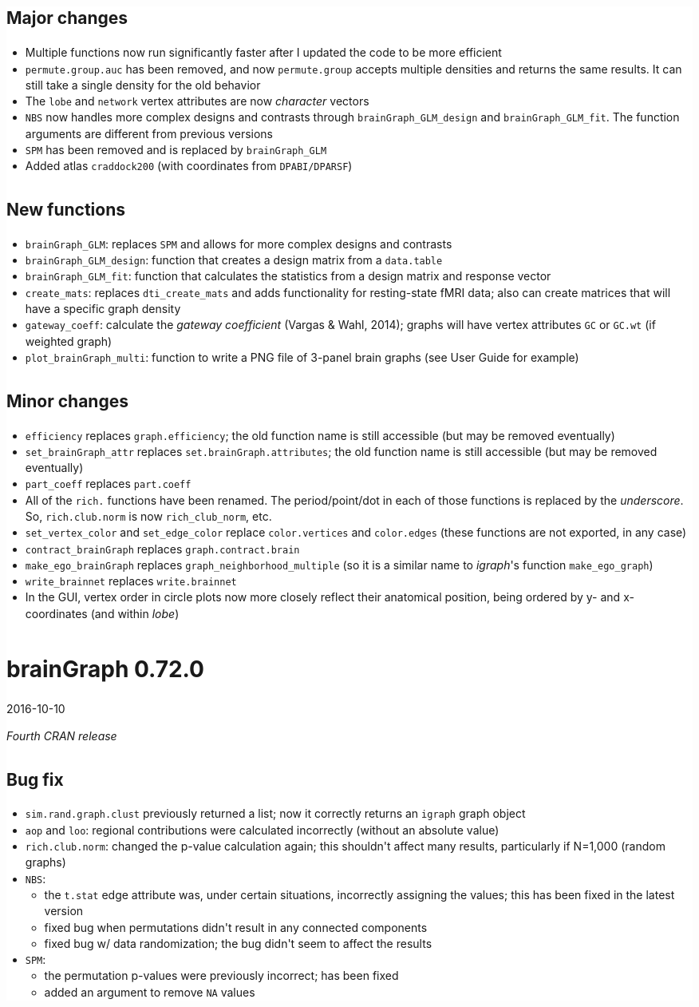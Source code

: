 ## Major changes
* Multiple functions now run significantly faster after I updated the code to be more efficient
* `permute.group.auc` has been removed, and now `permute.group` accepts multiple densities and returns the same results. It can still take a single density for the old behavior
* The `lobe` and `network` vertex attributes are now *character* vectors
* `NBS` now handles more complex designs and contrasts through `brainGraph_GLM_design` and `brainGraph_GLM_fit`. The function arguments are different from previous versions
* `SPM` has been removed and is replaced by `brainGraph_GLM`
* Added atlas `craddock200` (with coordinates from `DPABI/DPARSF`)

## New functions
* `brainGraph_GLM`: replaces `SPM` and allows for more complex designs and contrasts
* `brainGraph_GLM_design`: function that creates a design matrix from a `data.table`
* `brainGraph_GLM_fit`: function that calculates the statistics from a design matrix and response vector
* `create_mats`: replaces `dti_create_mats` and adds functionality for resting-state fMRI data; also can create matrices that will have a specific graph density
* `gateway_coeff`: calculate the *gateway coefficient* (Vargas & Wahl, 2014); graphs will have vertex attributes `GC` or `GC.wt` (if weighted graph)
* `plot_brainGraph_multi`: function to write a PNG file of 3-panel brain graphs (see User Guide for example)

## Minor changes
* `efficiency` replaces `graph.efficiency`; the old function name is still accessible (but may be removed eventually)
* `set_brainGraph_attr` replaces `set.brainGraph.attributes`; the old function name is still accessible (but may be removed eventually)
* `part_coeff` replaces `part.coeff`
* All of the `rich.` functions have been renamed. The period/point/dot in each of those functions is replaced by the *underscore*. So, `rich.club.norm` is now `rich_club_norm`, etc.
* `set_vertex_color` and `set_edge_color` replace `color.vertices` and `color.edges` (these functions are not exported, in any case)
* `contract_brainGraph` replaces `graph.contract.brain`
* `make_ego_brainGraph` replaces `graph_neighborhood_multiple` (so it is a similar name to *igraph*'s function `make_ego_graph`)
* `write_brainnet` replaces `write.brainnet`
* In the GUI, vertex order in circle plots now more closely reflect their anatomical position, being ordered by y- and x-coordinates (and within *lobe*)


# brainGraph 0.72.0

2016-10-10

*Fourth CRAN release*

## Bug fix
* `sim.rand.graph.clust` previously returned a list; now it correctly returns an
    `igraph` graph object
* `aop` and `loo`: regional contributions were calculated incorrectly (without
    an absolute value)
* `rich.club.norm`: changed the p-value calculation again; this shouldn't affect
    many results, particularly if N=1,000 (random graphs)
* `NBS`:
  * the `t.stat` edge attribute was, under certain situations, incorrectly
    assigning the values; this has been fixed in the latest version
  * fixed bug when permutations didn't result in any connected components
  * fixed bug w/ data randomization; the bug didn't seem to affect the results
* `SPM`:
  * the permutation p-values were previously incorrect; has been fixed
  * added an argument to remove `NA` values